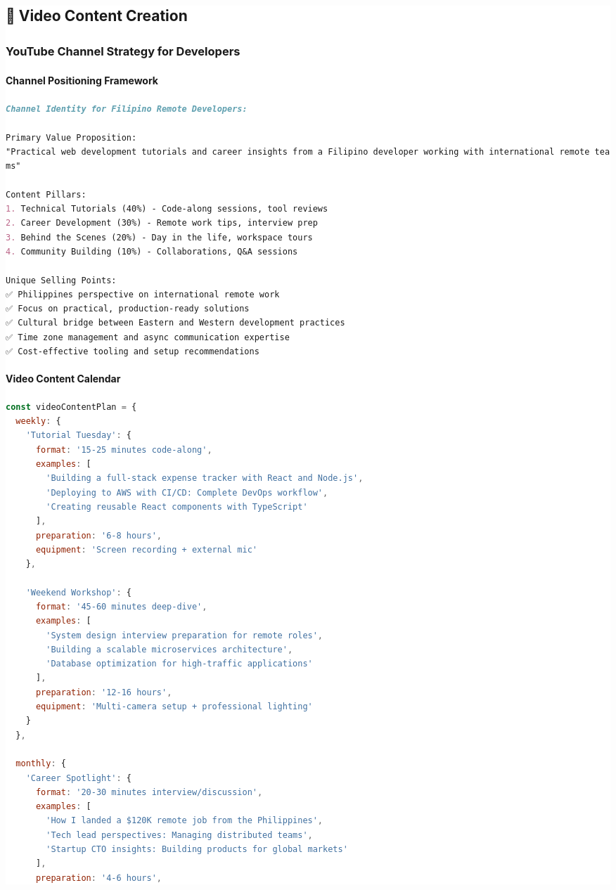 ## 🎥 Video Content Creation

### YouTube Channel Strategy for Developers

#### Channel Positioning Framework

```markdown
Channel Identity for Filipino Remote Developers:

Primary Value Proposition:
"Practical web development tutorials and career insights from a Filipino developer working with international remote teams"

Content Pillars:
1. Technical Tutorials (40%) - Code-along sessions, tool reviews
2. Career Development (30%) - Remote work tips, interview prep
3. Behind the Scenes (20%) - Day in the life, workspace tours
4. Community Building (10%) - Collaborations, Q&A sessions

Unique Selling Points:
✅ Philippines perspective on international remote work
✅ Focus on practical, production-ready solutions
✅ Cultural bridge between Eastern and Western development practices
✅ Time zone management and async communication expertise
✅ Cost-effective tooling and setup recommendations
```

#### Video Content Calendar

```javascript
const videoContentPlan = {
  weekly: {
    'Tutorial Tuesday': {
      format: '15-25 minutes code-along',
      examples: [
        'Building a full-stack expense tracker with React and Node.js',
        'Deploying to AWS with CI/CD: Complete DevOps workflow',
        'Creating reusable React components with TypeScript'
      ],
      preparation: '6-8 hours',
      equipment: 'Screen recording + external mic'
    },
    
    'Weekend Workshop': {
      format: '45-60 minutes deep-dive',
      examples: [
        'System design interview preparation for remote roles',  
        'Building a scalable microservices architecture',
        'Database optimization for high-traffic applications'
      ],
      preparation: '12-16 hours',
      equipment: 'Multi-camera setup + professional lighting'
    }
  },
  
  monthly: {
    'Career Spotlight': {
      format: '20-30 minutes interview/discussion',
      examples: [
        'How I landed a $120K remote job from the Philippines',
        'Tech lead perspectives: Managing distributed teams',
        'Startup CTO insights: Building products for global markets'
      ],
      preparation: '4-6 hours',
```